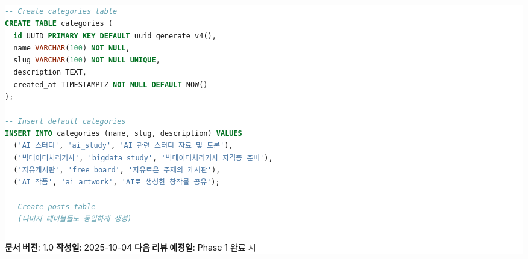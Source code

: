 ```sql
-- Create categories table
CREATE TABLE categories (
  id UUID PRIMARY KEY DEFAULT uuid_generate_v4(),
  name VARCHAR(100) NOT NULL,
  slug VARCHAR(100) NOT NULL UNIQUE,
  description TEXT,
  created_at TIMESTAMPTZ NOT NULL DEFAULT NOW()
);

-- Insert default categories
INSERT INTO categories (name, slug, description) VALUES
  ('AI 스터디', 'ai_study', 'AI 관련 스터디 자료 및 토론'),
  ('빅데이터처리기사', 'bigdata_study', '빅데이터처리기사 자격증 준비'),
  ('자유게시판', 'free_board', '자유로운 주제의 게시판'),
  ('AI 작품', 'ai_artwork', 'AI로 생성한 창작물 공유');

-- Create posts table
-- (나머지 테이블들도 동일하게 생성)
```

---

**문서 버전**: 1.0
**작성일**: 2025-10-04
**다음 리뷰 예정일**: Phase 1 완료 시
